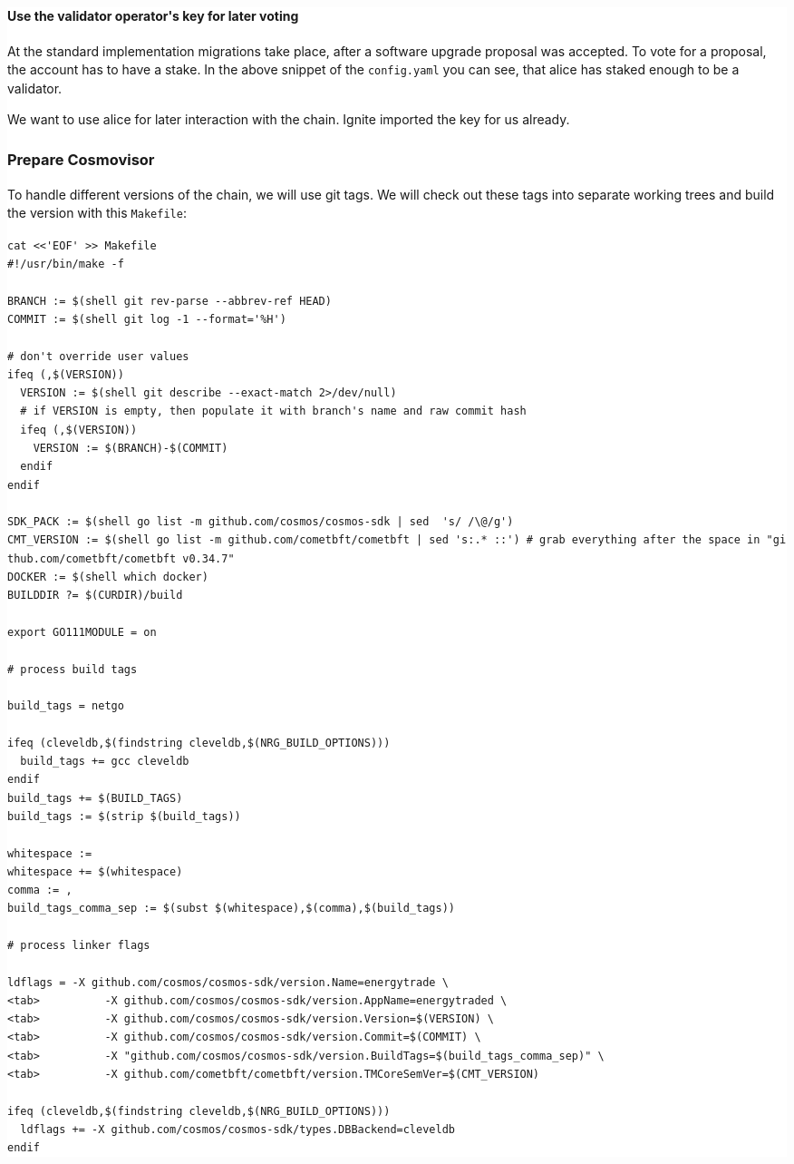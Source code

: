 #### Use the validator operator's key for later voting
At the standard implementation migrations take place, after a software upgrade proposal was accepted.
To vote for a proposal, the account has to have a stake. 
In the above snippet of the `config.yaml` you can see, that alice has staked enough to be a validator.

We want to use alice for later interaction with the chain. Ignite imported the key for us already.

### Prepare Cosmovisor
To handle different versions of the chain, we will use git tags.
We will check out these tags into separate working trees and build the version with this `Makefile`: 
```shell
cat <<'EOF' >> Makefile
#!/usr/bin/make -f

BRANCH := $(shell git rev-parse --abbrev-ref HEAD)
COMMIT := $(shell git log -1 --format='%H')

# don't override user values
ifeq (,$(VERSION))
  VERSION := $(shell git describe --exact-match 2>/dev/null)
  # if VERSION is empty, then populate it with branch's name and raw commit hash
  ifeq (,$(VERSION))
    VERSION := $(BRANCH)-$(COMMIT)
  endif
endif

SDK_PACK := $(shell go list -m github.com/cosmos/cosmos-sdk | sed  's/ /\@/g')
CMT_VERSION := $(shell go list -m github.com/cometbft/cometbft | sed 's:.* ::') # grab everything after the space in "github.com/cometbft/cometbft v0.34.7"
DOCKER := $(shell which docker)
BUILDDIR ?= $(CURDIR)/build

export GO111MODULE = on

# process build tags

build_tags = netgo

ifeq (cleveldb,$(findstring cleveldb,$(NRG_BUILD_OPTIONS)))
  build_tags += gcc cleveldb
endif
build_tags += $(BUILD_TAGS)
build_tags := $(strip $(build_tags))

whitespace :=
whitespace += $(whitespace)
comma := ,
build_tags_comma_sep := $(subst $(whitespace),$(comma),$(build_tags))

# process linker flags

ldflags = -X github.com/cosmos/cosmos-sdk/version.Name=energytrade \
<tab>          -X github.com/cosmos/cosmos-sdk/version.AppName=energytraded \
<tab>          -X github.com/cosmos/cosmos-sdk/version.Version=$(VERSION) \
<tab>          -X github.com/cosmos/cosmos-sdk/version.Commit=$(COMMIT) \
<tab>          -X "github.com/cosmos/cosmos-sdk/version.BuildTags=$(build_tags_comma_sep)" \
<tab>          -X github.com/cometbft/cometbft/version.TMCoreSemVer=$(CMT_VERSION)

ifeq (cleveldb,$(findstring cleveldb,$(NRG_BUILD_OPTIONS)))
  ldflags += -X github.com/cosmos/cosmos-sdk/types.DBBackend=cleveldb
endif
```
